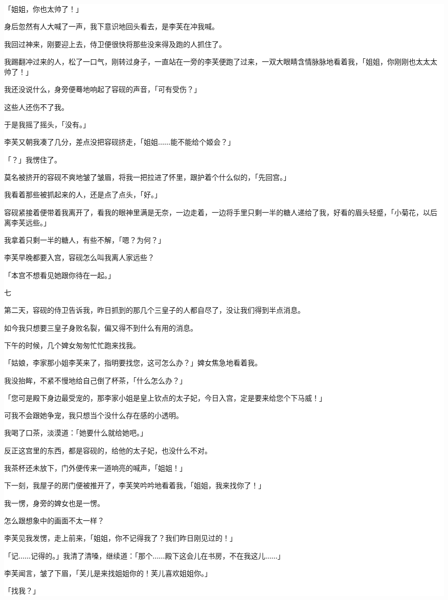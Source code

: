 「姐姐，你也太帅了！」

身后忽然有人大喊了一声，我下意识地回头看去，是李芙在冲我喊。

我回过神来，刚要迎上去，侍卫便很快将那些没来得及跑的人抓住了。

我踢翻冲过来的人，松了一口气，刚转过身子，一直站在一旁的李芙便跑了过来，一双大眼睛含情脉脉地看着我，「姐姐，你刚刚也太太太帅了！」

我还没说什么，身旁便蓦地响起了容砚的声音，「可有受伤？」

这些人还伤不了我。

于是我摇了摇头，「没有。」

李芙又朝我凑了几分，差点没把容砚挤走，「姐姐……能不能给个姬会？」

「？」我愣住了。

莫名被挤开的容砚不爽地皱了皱眉，将我一把拉进了怀里，跟护着个什么似的，「先回宫。」

我看着那些被抓起来的人，还是点了点头，「好。」

容砚紧接着便带着我离开了，看我的眼神里满是无奈，一边走着，一边将手里只剩一半的糖人递给了我，好看的眉头轻蹙，「小菊花，以后离李芙远些。」

我拿着只剩一半的糖人，有些不解，「嗯？为何？」

李芙早晚都要入宫，容砚怎么叫我离人家远些？

「本宫不想看见她跟你待在一起。」

七

第二天，容砚的侍卫告诉我，昨日抓到的那几个三皇子的人都自尽了，没让我们得到半点消息。

如今我只想要三皇子身败名裂，偏又得不到什么有用的消息。

下午的时候，几个婢女匆匆忙忙跑来找我。

「姑娘，李家那小姐李芙来了，指明要找您，这可怎么办？」婢女焦急地看着我。

我没抬眸，不紧不慢地给自己倒了杯茶，「什么怎么办？」

「您可是殿下身边最受宠的，那李家小姐是皇上钦点的太子妃，今日入宫，定是要来给您个下马威！」

可我不会跟她争宠，我只想当个没什么存在感的小透明。

我喝了口茶，淡漠道：「她要什么就给她吧。」

反正这宫里的东西，都是容砚的，给他的太子妃，也没什么不对。

我茶杯还未放下，门外便传来一道响亮的喊声，「姐姐！」

下一刻，我屋子的房门便被推开了，李芙笑吟吟地看着我，「姐姐，我来找你了！」

我一愣，身旁的婢女也是一愣。

怎么跟想象中的画面不太一样？

李芙见我发愣，走上前来，「姐姐，你不记得我了？我们昨日刚见过的！」

「记……记得的。」我清了清嗓，继续道：「那个……殿下这会儿在书房，不在我这儿……」

李芙闻言，皱了下眉，「芙儿是来找姐姐你的！芙儿喜欢姐姐你。」

「找我？」
